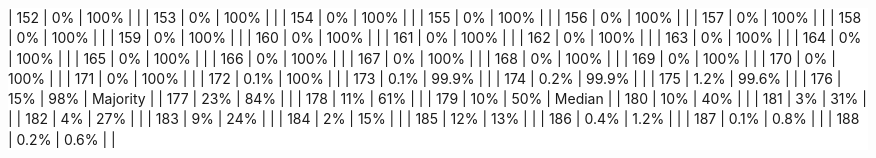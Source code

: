 | 152 | 0% | 100% |  |
| 153 | 0% | 100% |  |
| 154 | 0% | 100% |  |
| 155 | 0% | 100% |  |
| 156 | 0% | 100% |  |
| 157 | 0% | 100% |  |
| 158 | 0% | 100% |  |
| 159 | 0% | 100% |  |
| 160 | 0% | 100% |  |
| 161 | 0% | 100% |  |
| 162 | 0% | 100% |  |
| 163 | 0% | 100% |  |
| 164 | 0% | 100% |  |
| 165 | 0% | 100% |  |
| 166 | 0% | 100% |  |
| 167 | 0% | 100% |  |
| 168 | 0% | 100% |  |
| 169 | 0% | 100% |  |
| 170 | 0% | 100% |  |
| 171 | 0% | 100% |  |
| 172 | 0.1% | 100% |  |
| 173 | 0.1% | 99.9% |  |
| 174 | 0.2% | 99.9% |  |
| 175 | 1.2% | 99.6% |  |
| 176 | 15% | 98% | Majority |
| 177 | 23% | 84% |  |
| 178 | 11% | 61% |  |
| 179 | 10% | 50% | Median |
| 180 | 10% | 40% |  |
| 181 | 3% | 31% |  |
| 182 | 4% | 27% |  |
| 183 | 9% | 24% |  |
| 184 | 2% | 15% |  |
| 185 | 12% | 13% |  |
| 186 | 0.4% | 1.2% |  |
| 187 | 0.1% | 0.8% |  |
| 188 | 0.2% | 0.6% |  |